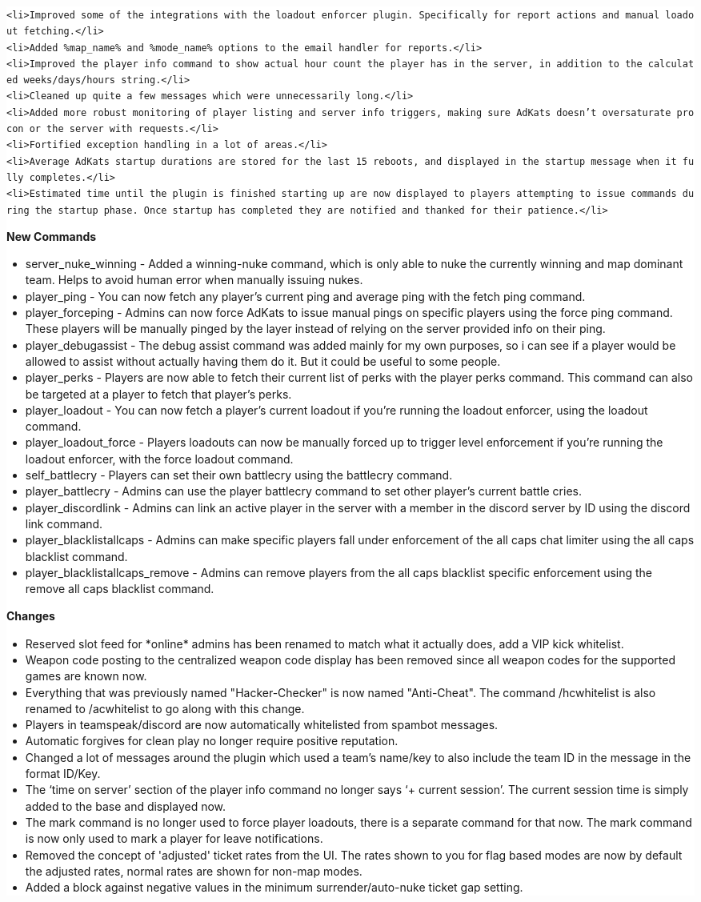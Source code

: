 	<li>Improved some of the integrations with the loadout enforcer plugin. Specifically for report actions and manual loadout fetching.</li>
	<li>Added %map_name% and %mode_name% options to the email handler for reports.</li>
	<li>Improved the player info command to show actual hour count the player has in the server, in addition to the calculated weeks/days/hours string.</li>
	<li>Cleaned up quite a few messages which were unnecessarily long.</li>
	<li>Added more robust monitoring of player listing and server info triggers, making sure AdKats doesn’t oversaturate procon or the server with requests.</li>
	<li>Fortified exception handling in a lot of areas.</li>
	<li>Average AdKats startup durations are stored for the last 15 reboots, and displayed in the startup message when it fully completes.</li>
	<li>Estimated time until the plugin is finished starting up are now displayed to players attempting to issue commands during the startup phase. Once startup has completed they are notified and thanked for their patience.</li>
</ul>
<b>New Commands</b><br/>
<ul>
	<li>server_nuke_winning - Added a winning-nuke command, which is only able to nuke the currently winning and map dominant team. Helps to avoid human error when manually issuing nukes.</li>
	<li>player_ping - You can now fetch any player’s current ping and average ping with the fetch ping command.</li>
	<li>player_forceping - Admins can now force AdKats to issue manual pings on specific players using the force ping command. These players will be manually pinged by the layer instead of relying on the server provided info on their ping.</li>
	<li>player_debugassist - The debug assist command was added mainly for my own purposes, so i can see if a player would be allowed to assist without actually having them do it. But it could be useful to some people.</li>
	<li>player_perks - Players are now able to fetch their current list of perks with the player perks command. This command can also be targeted at a player to fetch that player’s perks.</li>
	<li>player_loadout - You can now fetch a player’s current loadout if you’re running the loadout enforcer, using the loadout command.</li>
	<li>player_loadout_force - Players loadouts can now be manually forced up to trigger level enforcement if you’re running the loadout enforcer, with the force loadout command.</li>
	<li>self_battlecry - Players can set their own battlecry using the battlecry command.</li>
	<li>player_battlecry - Admins can use the player battlecry command to set other player’s current battle cries.</li>
	<li>player_discordlink - Admins can link an active player in the server with a member in the discord server by ID using the discord link command.</li>
	<li>player_blacklistallcaps - Admins can make specific players fall under enforcement of the all caps chat limiter using the all caps blacklist command.</li>
	<li>player_blacklistallcaps_remove - Admins can remove players from the all caps blacklist specific enforcement using the remove all caps blacklist command.</li>
</ul>
<b>Changes</b><br/>
<ul>
	<li>Reserved slot feed for *online* admins has been renamed to match what it actually does, add a VIP kick whitelist.</li>
	<li>Weapon code posting to the centralized weapon code display has been removed since all weapon codes for the supported games are known now.</li>
	<li>Everything that was previously named "Hacker-Checker" is now named "Anti-Cheat". The command /hcwhitelist is also renamed to /acwhitelist to go along with this change.</li>
	<li>Players in teamspeak/discord are now automatically whitelisted from spambot messages.</li>
	<li>Automatic forgives for clean play no longer require positive reputation.</li>
	<li>Changed a lot of messages around the plugin which used a team’s name/key to also include the team ID in the message in the format ID/Key.</li>
	<li>The ‘time on server’ section of the player info command no longer says ‘+ current session’. The current session time is simply added to the base and displayed now.</li>
	<li>The mark command is no longer used to force player loadouts, there is a separate command for that now. The mark command is now only used to mark a player for leave notifications.</li>
	<li>Removed the concept of 'adjusted' ticket rates from the UI. The rates shown to you for flag based modes are now by default the adjusted rates, normal rates are shown for non-map modes.</li>
	<li>Added a block against negative values in the minimum surrender/auto-nuke ticket gap setting.</li>